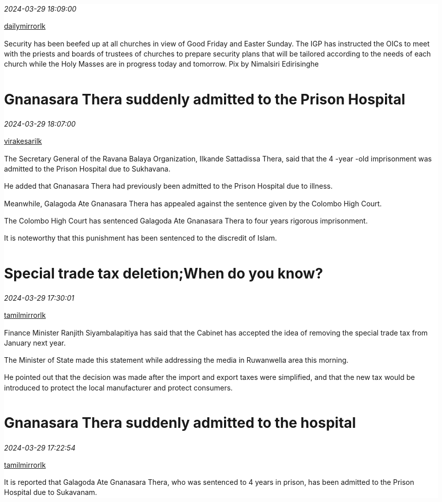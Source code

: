 *2024-03-29 18:09:00*

[dailymirrorlk](https://www.dailymirror.lk/caption-story/Easter-security-beefed-up/110-279838)

Security has been beefed up at all churches in view of Good Friday and Easter Sunday. The IGP has instructed the OICs to meet with the priests and boards of trustees of churches to prepare security plans that will be tailored according to the needs of each church while the Holy Masses are in progress today and tomorrow. Pix by Nimalsiri Edirisinghe



# Gnanasara Thera suddenly admitted to the Prison Hospital

*2024-03-29 18:07:00*

[virakesarilk](https://www.virakesari.lk/article/179981)

The Secretary General of the Ravana Balaya Organization, Ilkande Sattadissa Thera, said that the 4 -year -old imprisonment was admitted to the Prison Hospital due to Sukhavana.

He added that Gnanasara Thera had previously been admitted to the Prison Hospital due to illness.

Meanwhile, Galagoda Ate Gnanasara Thera has appealed against the sentence given by the Colombo High Court.

The Colombo High Court has sentenced Galagoda Ate Gnanasara Thera to four years rigorous imprisonment.

It is noteworthy that this punishment has been sentenced to the discredit of Islam.



# Special trade tax deletion;When do you know?

*2024-03-29 17:30:01*

[tamilmirrorlk](https://www.tamilmirror.lk/செய்திகள்/விசேட-வர்த்தக-வரி-நீக்கம்-எப்போது-தெரியுமா/175-335343)

Finance Minister Ranjith Siyambalapitiya has said that the Cabinet has accepted the idea of removing the special trade tax from January next year.

The Minister of State made this statement while addressing the media in Ruwanwella area this morning.

He pointed out that the decision was made after the import and export taxes were simplified, and that the new tax would be introduced to protect the local manufacturer and protect consumers.



# Gnanasara Thera suddenly admitted to the hospital

*2024-03-29 17:22:54*

[tamilmirrorlk](https://www.tamilmirror.lk/செய்திகள்/ஞானசார-தேரர்-திடீரென-வைத்தியசாலையில்-அனுமதி/175-335342)

It is reported that Galagoda Ate Gnanasara Thera, who was sentenced to 4 years in prison, has been admitted to the Prison Hospital due to Sukavanam.
